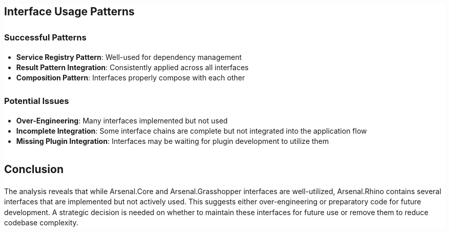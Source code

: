 ## Interface Usage Patterns

### Successful Patterns
- **Service Registry Pattern**: Well-used for dependency management
- **Result Pattern Integration**: Consistently applied across all interfaces
- **Composition Pattern**: Interfaces properly compose with each other

### Potential Issues
- **Over-Engineering**: Many interfaces implemented but not used
- **Incomplete Integration**: Some interface chains are complete but not integrated into the application flow
- **Missing Plugin Integration**: Interfaces may be waiting for plugin development to utilize them

## Conclusion

The analysis reveals that while Arsenal.Core and Arsenal.Grasshopper interfaces are well-utilized, Arsenal.Rhino contains several interfaces that are implemented but not actively used. This suggests either over-engineering or preparatory code for future development. A strategic decision is needed on whether to maintain these interfaces for future use or remove them to reduce codebase complexity.
